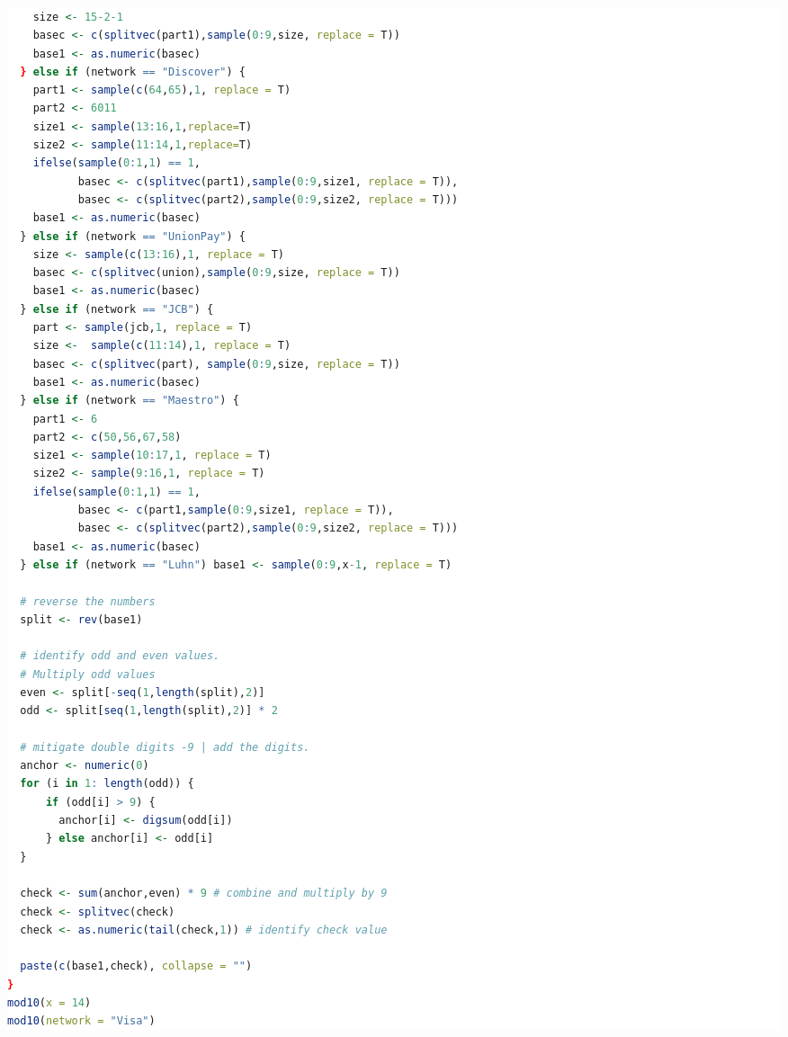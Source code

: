 ```r
    size <- 15-2-1
    basec <- c(splitvec(part1),sample(0:9,size, replace = T))
    base1 <- as.numeric(basec)
  } else if (network == "Discover") {
    part1 <- sample(c(64,65),1, replace = T)
    part2 <- 6011
    size1 <- sample(13:16,1,replace=T)
    size2 <- sample(11:14,1,replace=T)
    ifelse(sample(0:1,1) == 1, 
           basec <- c(splitvec(part1),sample(0:9,size1, replace = T)),
           basec <- c(splitvec(part2),sample(0:9,size2, replace = T)))
    base1 <- as.numeric(basec)
  } else if (network == "UnionPay") {
    size <- sample(c(13:16),1, replace = T)
    basec <- c(splitvec(union),sample(0:9,size, replace = T))
    base1 <- as.numeric(basec)
  } else if (network == "JCB") {
    part <- sample(jcb,1, replace = T)
    size <-  sample(c(11:14),1, replace = T)
    basec <- c(splitvec(part), sample(0:9,size, replace = T))
    base1 <- as.numeric(basec)
  } else if (network == "Maestro") {
    part1 <- 6
    part2 <- c(50,56,67,58)
    size1 <- sample(10:17,1, replace = T)
    size2 <- sample(9:16,1, replace = T)
    ifelse(sample(0:1,1) == 1, 
           basec <- c(part1,sample(0:9,size1, replace = T)),
           basec <- c(splitvec(part2),sample(0:9,size2, replace = T)))
    base1 <- as.numeric(basec)
  } else if (network == "Luhn") base1 <- sample(0:9,x-1, replace = T)
  
  # reverse the numbers
  split <- rev(base1)

  # identify odd and even values. 
  # Multiply odd values
  even <- split[-seq(1,length(split),2)]
  odd <- split[seq(1,length(split),2)] * 2
  
  # mitigate double digits -9 | add the digits.
  anchor <- numeric(0)
  for (i in 1: length(odd)) {
      if (odd[i] > 9) {
        anchor[i] <- digsum(odd[i])
      } else anchor[i] <- odd[i]
  }
  
  check <- sum(anchor,even) * 9 # combine and multiply by 9
  check <- splitvec(check)
  check <- as.numeric(tail(check,1)) # identify check value
  
  paste(c(base1,check), collapse = "")
}
mod10(x = 14)
mod10(network = "Visa")
```

